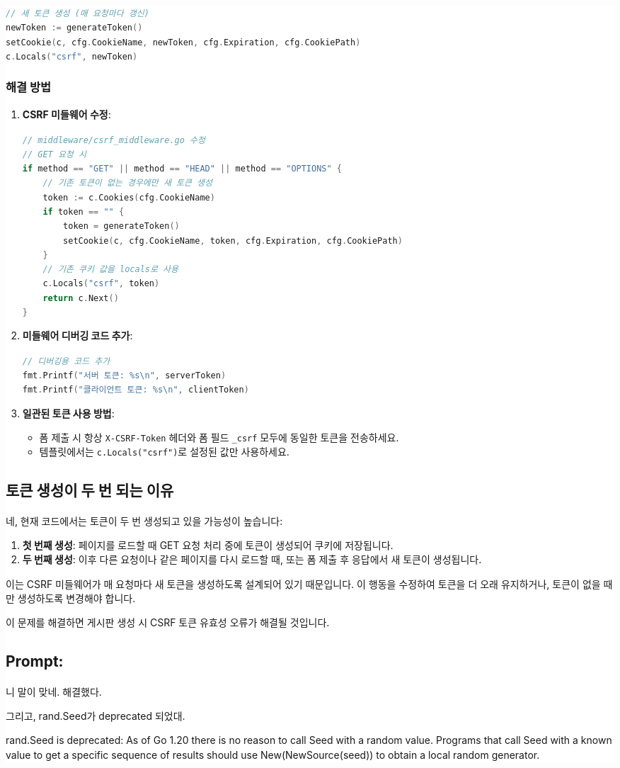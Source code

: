 ```go
// 새 토큰 생성 (매 요청마다 갱신)
newToken := generateToken()
setCookie(c, cfg.CookieName, newToken, cfg.Expiration, cfg.CookiePath)
c.Locals("csrf", newToken)
```

### 해결 방법

1. **CSRF 미들웨어 수정**:
   ```go
   // middleware/csrf_middleware.go 수정
   // GET 요청 시
   if method == "GET" || method == "HEAD" || method == "OPTIONS" {
       // 기존 토큰이 없는 경우에만 새 토큰 생성
       token := c.Cookies(cfg.CookieName)
       if token == "" {
           token = generateToken()
           setCookie(c, cfg.CookieName, token, cfg.Expiration, cfg.CookiePath)
       }
       // 기존 쿠키 값을 locals로 사용
       c.Locals("csrf", token)
       return c.Next()
   }
   ```

2. **미들웨어 디버깅 코드 추가**:
   ```go
   // 디버깅용 코드 추가
   fmt.Printf("서버 토큰: %s\n", serverToken)
   fmt.Printf("클라이언트 토큰: %s\n", clientToken)
   ```

3. **일관된 토큰 사용 방법**:
   - 폼 제출 시 항상 `X-CSRF-Token` 헤더와 폼 필드 `_csrf` 모두에 동일한 토큰을 전송하세요.
   - 템플릿에서는 `c.Locals("csrf")`로 설정된 값만 사용하세요.

## 토큰 생성이 두 번 되는 이유

네, 현재 코드에서는 토큰이 두 번 생성되고 있을 가능성이 높습니다:

1. **첫 번째 생성**: 페이지를 로드할 때 GET 요청 처리 중에 토큰이 생성되어 쿠키에 저장됩니다.
2. **두 번째 생성**: 이후 다른 요청이나 같은 페이지를 다시 로드할 때, 또는 폼 제출 후 응답에서 새 토큰이 생성됩니다.

이는 CSRF 미들웨어가 매 요청마다 새 토큰을 생성하도록 설계되어 있기 때문입니다. 이 행동을 수정하여 토큰을 더 오래 유지하거나, 토큰이 없을 때만 생성하도록 변경해야 합니다.

이 문제를 해결하면 게시판 생성 시 CSRF 토큰 유효성 오류가 해결될 것입니다.

## Prompt:
니 말이 맞네. 해결했다.

그리고, rand.Seed가 deprecated 되었대.

rand.Seed is deprecated: As of Go 1.20 there is no reason to call Seed with
a random value. Programs that call Seed with a known value to get
a specific sequence of results should use New(NewSource(seed)) to
obtain a local random generator.
